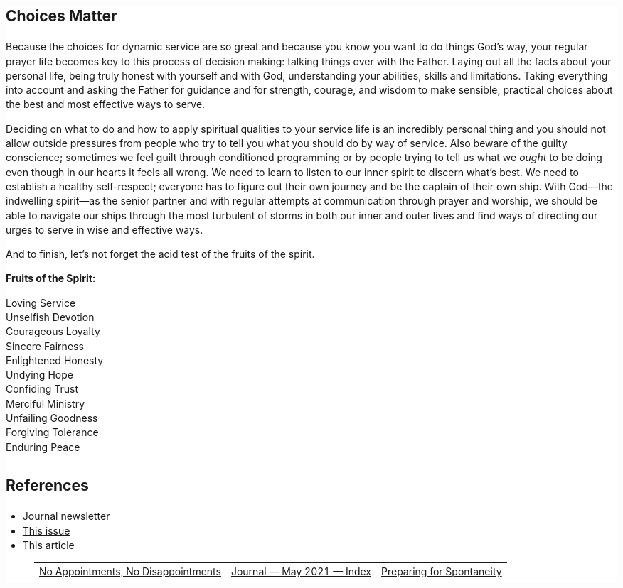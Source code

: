 ## Choices Matter

Because the choices for dynamic service are so great and because you know you want to do things God’s way, your regular prayer life becomes key to this process of decision making: talking things over with the Father.  Laying out all the facts about your personal life, being truly honest with yourself and with God, understanding your abilities, skills and limitations. Taking everything into account and asking the Father for guidance and for strength, courage, and wisdom to make sensible, practical choices about the best and most effective ways to serve. 

Deciding on what to do and how to apply spiritual qualities to your service life is an incredibly personal thing and you should not allow outside pressures from people who try to tell you what you should do by way of service. Also beware of the guilty conscience; sometimes we feel guilt through conditioned programming or by people trying to tell us what we _ought_ to be doing even though in our hearts it feels all wrong. We need to learn to listen to our inner spirit to discern what’s best. We need to establish a healthy self-respect; everyone has to figure out their own journey and be the captain of their own ship. With God—the indwelling spirit—as the senior partner and with regular attempts at communication through prayer and worship, we should be able to navigate our ships through the most turbulent of storms in both our inner and outer lives and find ways of directing our urges to serve in wise and effective ways.

And to finish, let’s not forget the acid test of the fruits of the spirit. 

**Fruits of the Spirit:**

Loving Service  
Unselfish Devotion  
Courageous Loyalty  
Sincere Fairness  
Enlightened Honesty  
Undying Hope  
Confiding Trust  
Merciful Ministry  
Unfailing Goodness  
Forgiving Tolerance  
Enduring Peace

## References

- [Journal newsletter](https://urantia-association.org/journal-online-archives/)
- [This issue](https://urantia-association.org/newsletter/journal-november-2021/)
- [This article](https://urantia-association.org/making-worship-and-service)

<figure class="table chapter-navigator">
  <table>
    <tbody>
      <tr>
        <td>
        <a href="/en/article/Christopher_Ross/no_appointments_no_disappointments">
          <span class="mdi mdi-arrow-left-drop-circle"></span><span class="pl-2">No Appointments, No Disappointments</span>
        </a>
        </td>
        <td>
        <a href="/en/index/articles_iua_journal#journal-may-2021">
          <span class="mdi mdi-book-open-variant"></span><span class="pl-2">Journal — May 2021 — Index</span>
        </a>
        </td>
        <td>
        <a href="/en/article/Chris_Wood/preparing_for_spontaneity">
          <span class="pr-2">Preparing for Spontaneity</span><span class="mdi mdi-arrow-right-drop-circle"></span>
        </a>
        </td>
      </tr>
    </tbody>